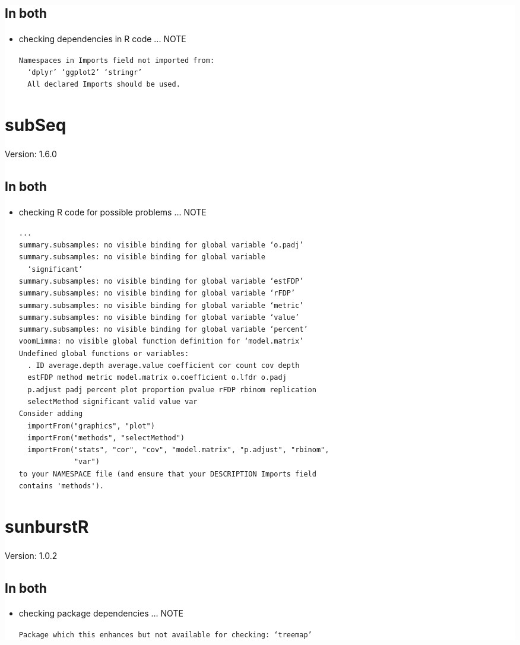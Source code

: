 ## In both

*   checking dependencies in R code ... NOTE
    ```
    Namespaces in Imports field not imported from:
      ‘dplyr’ ‘ggplot2’ ‘stringr’
      All declared Imports should be used.
    ```

# subSeq

Version: 1.6.0

## In both

*   checking R code for possible problems ... NOTE
    ```
    ...
    summary.subsamples: no visible binding for global variable ‘o.padj’
    summary.subsamples: no visible binding for global variable
      ‘significant’
    summary.subsamples: no visible binding for global variable ‘estFDP’
    summary.subsamples: no visible binding for global variable ‘rFDP’
    summary.subsamples: no visible binding for global variable ‘metric’
    summary.subsamples: no visible binding for global variable ‘value’
    summary.subsamples: no visible binding for global variable ‘percent’
    voomLimma: no visible global function definition for ‘model.matrix’
    Undefined global functions or variables:
      . ID average.depth average.value coefficient cor count cov depth
      estFDP method metric model.matrix o.coefficient o.lfdr o.padj
      p.adjust padj percent plot proportion pvalue rFDP rbinom replication
      selectMethod significant valid value var
    Consider adding
      importFrom("graphics", "plot")
      importFrom("methods", "selectMethod")
      importFrom("stats", "cor", "cov", "model.matrix", "p.adjust", "rbinom",
                 "var")
    to your NAMESPACE file (and ensure that your DESCRIPTION Imports field
    contains 'methods').
    ```

# sunburstR

Version: 1.0.2

## In both

*   checking package dependencies ... NOTE
    ```
    Package which this enhances but not available for checking: ‘treemap’
    ```
